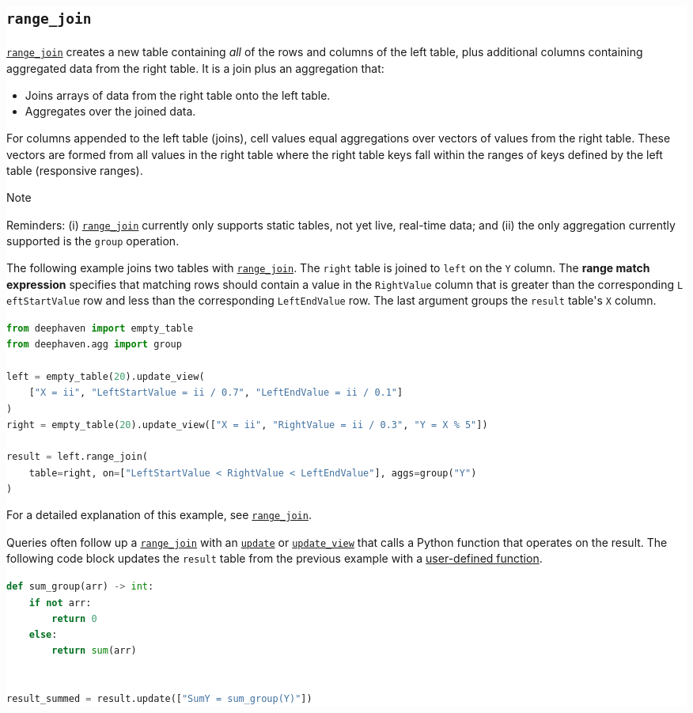 ## `range_join`

[`range_join`](../reference/table-operations/join/range-join.md) creates a new table containing _all_ of the rows and columns of the left table, plus additional columns containing aggregated data from the right table. It is a join plus an aggregation that:

- Joins arrays of data from the right table onto the left table.
- Aggregates over the joined data.

For columns appended to the left table (joins), cell values equal aggregations over vectors of values from the right table. These vectors are formed from all values in the right table where the right table keys fall within the ranges of keys defined by the left table (responsive ranges).

> [!NOTE]
> Reminders: (i) [`range_join`](../reference/table-operations/join/range-join.md) currently only supports static tables, not yet live, real-time data; and (ii) the only aggregation currently supported is the `group` operation.

The following example joins two tables with [`range_join`](../reference/table-operations/join/range-join.md). The `right` table is joined to `left` on the `Y` column. The **range match expression** specifies that matching rows should contain a value in the `RightValue` column that is greater than the corresponding `LeftStartValue` row and less than the corresponding `LeftEndValue` row. The last argument groups the `result` table's `X` column.

```python test-set=1 order=result,left,right
from deephaven import empty_table
from deephaven.agg import group

left = empty_table(20).update_view(
    ["X = ii", "LeftStartValue = ii / 0.7", "LeftEndValue = ii / 0.1"]
)
right = empty_table(20).update_view(["X = ii", "RightValue = ii / 0.3", "Y = X % 5"])

result = left.range_join(
    table=right, on=["LeftStartValue < RightValue < LeftEndValue"], aggs=group("Y")
)
```

For a detailed explanation of this example, see [`range_join`](../reference/table-operations/join/range-join.md#examples).

Queries often follow up a [`range_join`](../reference/table-operations/join/range-join.md) with an [`update`](../reference/table-operations/select/update.md) or [`update_view`](../reference/table-operations/select/update-view.md) that calls a Python function that operates on the result. The following code block updates the `result` table from the previous example with a [user-defined function](./user-defined-functions.md).

```python test-set=1 order=result_summed
def sum_group(arr) -> int:
    if not arr:
        return 0
    else:
        return sum(arr)


result_summed = result.update(["SumY = sum_group(Y)"])
```
